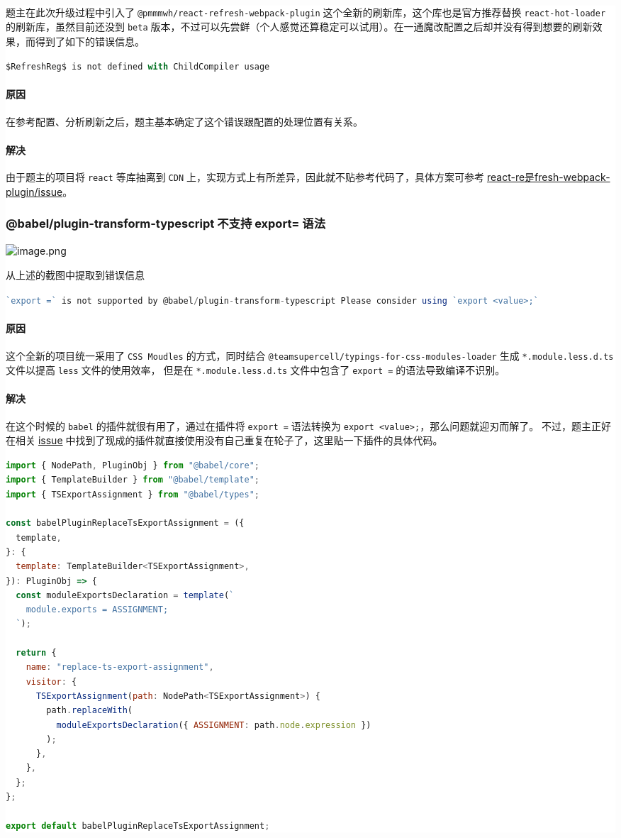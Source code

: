 题主在此次升级过程中引入了 `@pmmmwh/react-refresh-webpack-plugin` 这个全新的刷新库，这个库也是官方推荐替换 `react-hot-loader` 的刷新库，虽然目前还没到 `beta` 版本，不过可以先尝鲜（个人感觉还算稳定可以试用）。在一通魔改配置之后却并没有得到想要的刷新效果，而得到了如下的错误信息。

```js
$RefreshReg$ is not defined with ChildCompiler usage
```

#### 原因

在参考配置、分析刷新之后，题主基本确定了这个错误跟配置的处理位置有关系。

#### 解决

由于题主的项目将 `react` 等库抽离到 `CDN` 上，实现方式上有所差异，因此就不贴参考代码了，具体方案可参考 [react-re是fresh-webpack-plugin/issue](https://github.com/pmmmwh/react-refresh-webpack-plugin/issues/176#issuecomment-683151985)。

### @babel/plugin-transform-typescript 不支持 export= 语法

![image.png](https://p9-juejin.byteimg.com/tos-cn-i-k3u1fbpfcp/9296605cfa384935b2280d550594b91d~tplv-k3u1fbpfcp-watermark.image)

从上述的截图中提取到错误信息

```js
`export =` is not supported by @babel/plugin-transform-typescript Please consider using `export <value>;`
```

#### 原因

这个全新的项目统一采用了 `CSS Moudles` 的方式，同时结合 `@teamsupercell/typings-for-css-modules-loader` 生成 `*.module.less.d.ts` 文件以提高 `less` 文件的使用效率，
但是在 `*.module.less.d.ts` 文件中包含了 `export =` 的语法导致编译不识别。

#### 解决

在这个时候的 `babel` 的插件就很有用了，通过在插件将 `export =` 语法转换为
`export <value>;`，那么问题就迎刃而解了。 不过，题主正好在相关 [issue](https://github.com/babel/babel/issues/12345#issuecomment-725585579) 中找到了现成的插件就直接使用没有自己重复在轮子了，这里贴一下插件的具体代码。

```js
import { NodePath, PluginObj } from "@babel/core";
import { TemplateBuilder } from "@babel/template";
import { TSExportAssignment } from "@babel/types";

const babelPluginReplaceTsExportAssignment = ({
  template,
}: {
  template: TemplateBuilder<TSExportAssignment>,
}): PluginObj => {
  const moduleExportsDeclaration = template(`
    module.exports = ASSIGNMENT;
  `);

  return {
    name: "replace-ts-export-assignment",
    visitor: {
      TSExportAssignment(path: NodePath<TSExportAssignment>) {
        path.replaceWith(
          moduleExportsDeclaration({ ASSIGNMENT: path.node.expression })
        );
      },
    },
  };
};

export default babelPluginReplaceTsExportAssignment;
```
